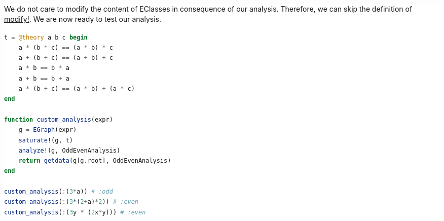 We do not care to modify the content of EClasses in consequence of our analysis.
Therefore, we can skip the definition of [modify!](@ref).
We are now ready to test our analysis.

```julia
t = @theory a b c begin 
    a * (b * c) == (a * b) * c
    a + (b + c) == (a + b) + c
    a * b == b * a
    a + b == b + a
    a * (b + c) == (a * b) + (a * c)
end

function custom_analysis(expr)
    g = EGraph(expr)
    saturate!(g, t)
    analyze!(g, OddEvenAnalysis)
    return getdata(g[g.root], OddEvenAnalysis)
end

custom_analysis(:(3*a)) # :odd
custom_analysis(:(3*(2+a)*2)) # :even
custom_analysis(:(3y * (2x*y))) # :even
```
